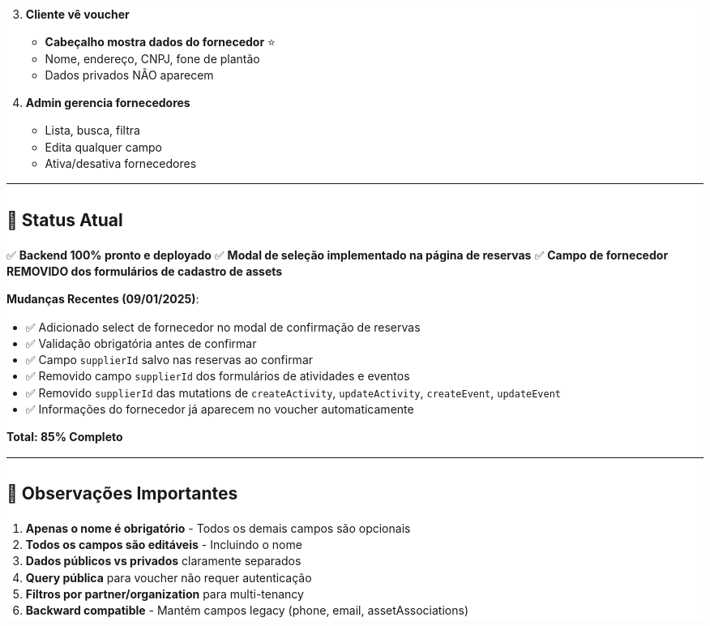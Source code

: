 3. **Cliente vê voucher**
   - **Cabeçalho mostra dados do fornecedor** ⭐
   - Nome, endereço, CNPJ, fone de plantão
   - Dados privados NÃO aparecem

4. **Admin gerencia fornecedores**
   - Lista, busca, filtra
   - Edita qualquer campo
   - Ativa/desativa fornecedores

---

## 🚀 **Status Atual**

✅ **Backend 100% pronto e deployado**
✅ **Modal de seleção implementado na página de reservas**
✅ **Campo de fornecedor REMOVIDO dos formulários de cadastro de assets**

**Mudanças Recentes (09/01/2025)**:
- ✅ Adicionado select de fornecedor no modal de confirmação de reservas
- ✅ Validação obrigatória antes de confirmar
- ✅ Campo `supplierId` salvo nas reservas ao confirmar
- ✅ Removido campo `supplierId` dos formulários de atividades e eventos
- ✅ Removido `supplierId` das mutations de `createActivity`, `updateActivity`, `createEvent`, `updateEvent`
- ✅ Informações do fornecedor já aparecem no voucher automaticamente

**Total: 85% Completo**

---

## 📝 **Observações Importantes**

1. **Apenas o nome é obrigatório** - Todos os demais campos são opcionais
2. **Todos os campos são editáveis** - Incluindo o nome
3. **Dados públicos vs privados** claramente separados
4. **Query pública** para voucher não requer autenticação
5. **Filtros por partner/organization** para multi-tenancy
6. **Backward compatible** - Mantém campos legacy (phone, email, assetAssociations)
